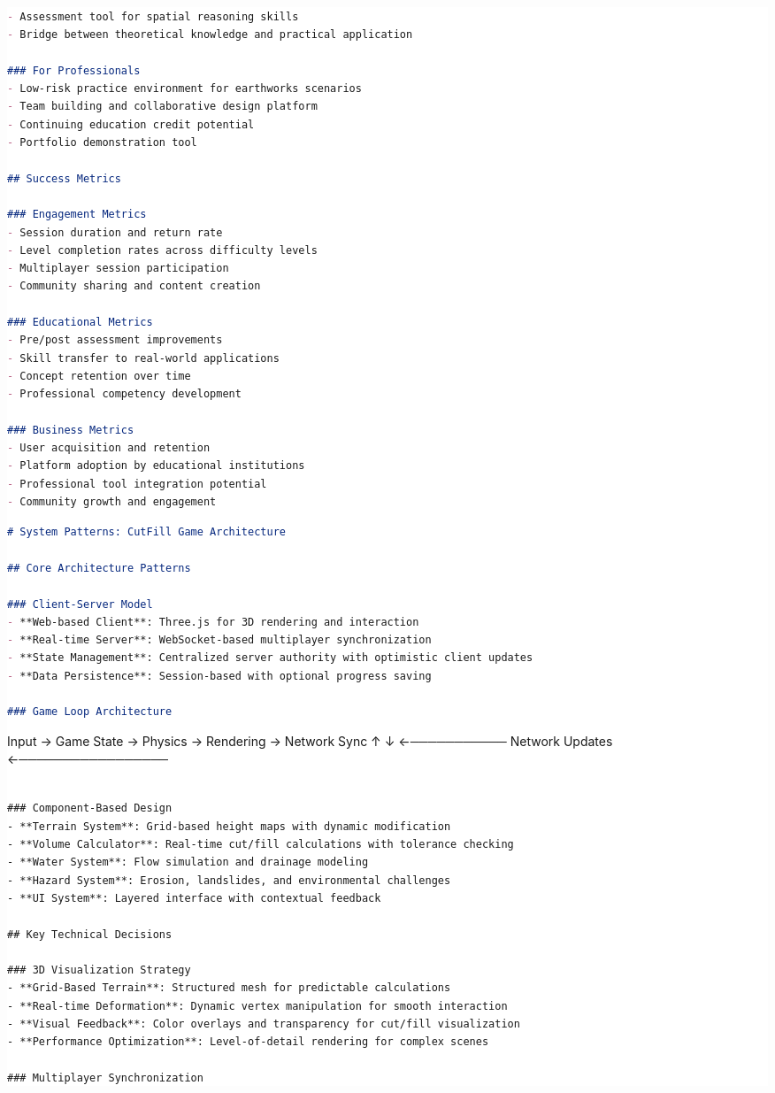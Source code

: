 ```markdown
- Assessment tool for spatial reasoning skills
- Bridge between theoretical knowledge and practical application

### For Professionals
- Low-risk practice environment for earthworks scenarios
- Team building and collaborative design platform
- Continuing education credit potential
- Portfolio demonstration tool

## Success Metrics

### Engagement Metrics
- Session duration and return rate
- Level completion rates across difficulty levels
- Multiplayer session participation
- Community sharing and content creation

### Educational Metrics
- Pre/post assessment improvements
- Skill transfer to real-world applications
- Concept retention over time
- Professional competency development

### Business Metrics
- User acquisition and retention
- Platform adoption by educational institutions
- Professional tool integration potential
- Community growth and engagement
```

```markdown
# System Patterns: CutFill Game Architecture

## Core Architecture Patterns

### Client-Server Model
- **Web-based Client**: Three.js for 3D rendering and interaction
- **Real-time Server**: WebSocket-based multiplayer synchronization
- **State Management**: Centralized server authority with optimistic client updates
- **Data Persistence**: Session-based with optional progress saving

### Game Loop Architecture
```
Input → Game State → Physics → Rendering → Network Sync
  ↑                                              ↓
  ←─────────── Network Updates ←─────────────────
```

### Component-Based Design
- **Terrain System**: Grid-based height maps with dynamic modification
- **Volume Calculator**: Real-time cut/fill calculations with tolerance checking
- **Water System**: Flow simulation and drainage modeling
- **Hazard System**: Erosion, landslides, and environmental challenges
- **UI System**: Layered interface with contextual feedback

## Key Technical Decisions

### 3D Visualization Strategy
- **Grid-Based Terrain**: Structured mesh for predictable calculations
- **Real-time Deformation**: Dynamic vertex manipulation for smooth interaction
- **Visual Feedback**: Color overlays and transparency for cut/fill visualization
- **Performance Optimization**: Level-of-detail rendering for complex scenes

### Multiplayer Synchronization
```